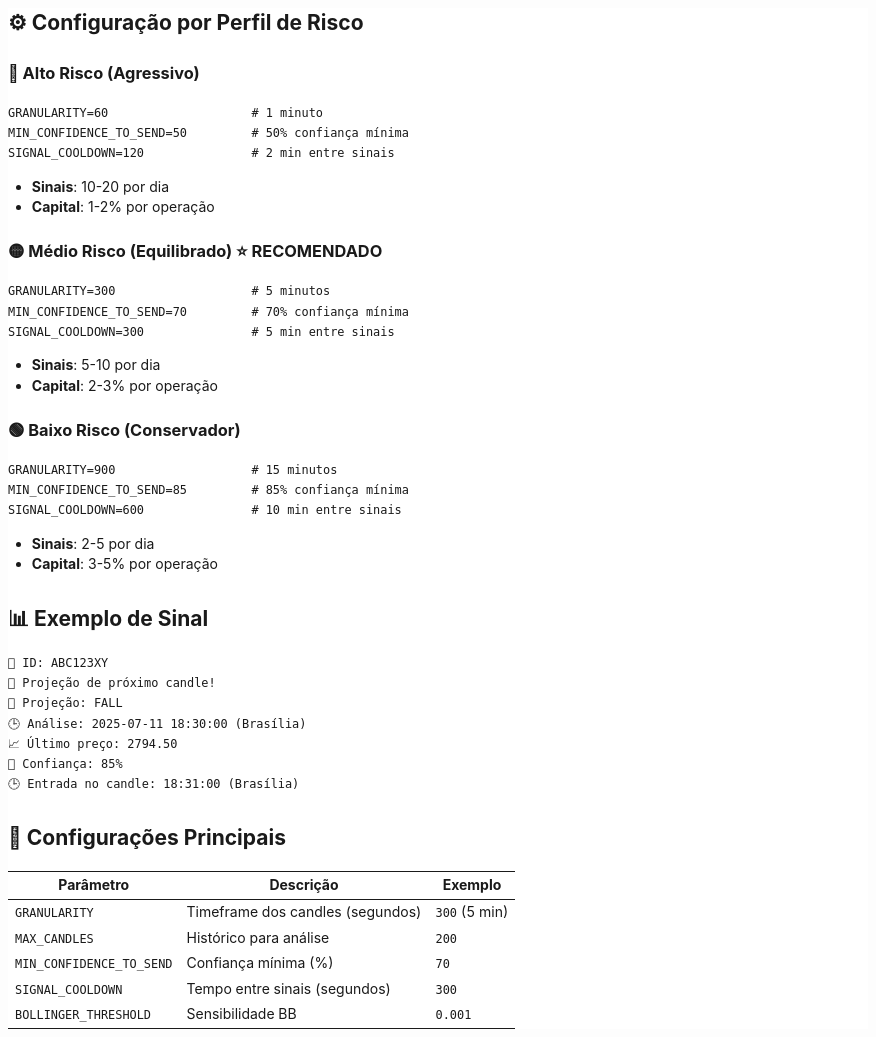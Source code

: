 ## ⚙️ Configuração por Perfil de Risco

### 🔴 Alto Risco (Agressivo)
```env
GRANULARITY=60                    # 1 minuto
MIN_CONFIDENCE_TO_SEND=50         # 50% confiança mínima
SIGNAL_COOLDOWN=120               # 2 min entre sinais
```
- **Sinais**: 10-20 por dia
- **Capital**: 1-2% por operação

### 🟡 Médio Risco (Equilibrado) ⭐ RECOMENDADO
```env
GRANULARITY=300                   # 5 minutos
MIN_CONFIDENCE_TO_SEND=70         # 70% confiança mínima
SIGNAL_COOLDOWN=300               # 5 min entre sinais
```
- **Sinais**: 5-10 por dia
- **Capital**: 2-3% por operação

### 🟢 Baixo Risco (Conservador)
```env
GRANULARITY=900                   # 15 minutos
MIN_CONFIDENCE_TO_SEND=85         # 85% confiança mínima
SIGNAL_COOLDOWN=600               # 10 min entre sinais
```
- **Sinais**: 2-5 por dia
- **Capital**: 3-5% por operação

## 📊 Exemplo de Sinal

```
🔖 ID: ABC123XY
🔔 Projeção de próximo candle!
🎯 Projeção: FALL
🕒 Análise: 2025-07-11 18:30:00 (Brasília)
📈 Último preço: 2794.50
🎯 Confiança: 85%
🕒 Entrada no candle: 18:31:00 (Brasília)
```

## 🔧 Configurações Principais

| Parâmetro | Descrição | Exemplo |
|-----------|-----------|---------|
| `GRANULARITY` | Timeframe dos candles (segundos) | `300` (5 min) |
| `MAX_CANDLES` | Histórico para análise | `200` |
| `MIN_CONFIDENCE_TO_SEND` | Confiança mínima (%) | `70` |
| `SIGNAL_COOLDOWN` | Tempo entre sinais (segundos) | `300` |
| `BOLLINGER_THRESHOLD` | Sensibilidade BB | `0.001` |
